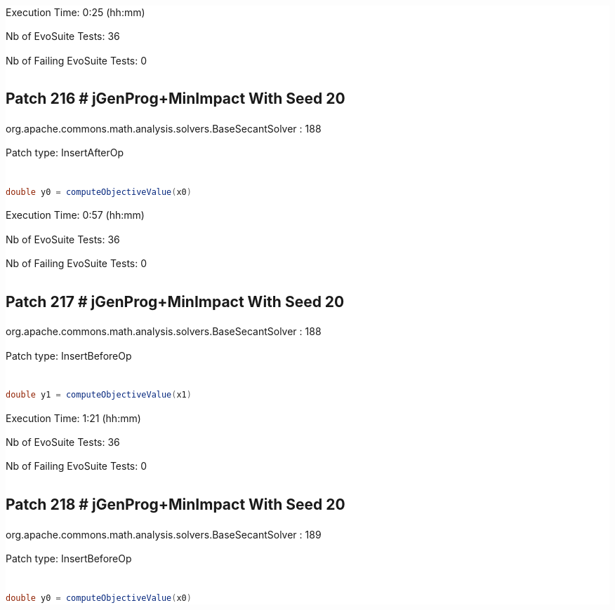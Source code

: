 
Execution Time: 0:25 (hh:mm) 

Nb of EvoSuite Tests: 36

Nb of Failing EvoSuite Tests: 0



## Patch 216 #  jGenProg+MinImpact With Seed 20

org.apache.commons.math.analysis.solvers.BaseSecantSolver : 188

Patch type: InsertAfterOp

```Java

double y0 = computeObjectiveValue(x0)

```


Execution Time: 0:57 (hh:mm) 

Nb of EvoSuite Tests: 36

Nb of Failing EvoSuite Tests: 0



## Patch 217 #  jGenProg+MinImpact With Seed 20

org.apache.commons.math.analysis.solvers.BaseSecantSolver : 188

Patch type: InsertBeforeOp

```Java

double y1 = computeObjectiveValue(x1)

```


Execution Time: 1:21 (hh:mm) 

Nb of EvoSuite Tests: 36

Nb of Failing EvoSuite Tests: 0



## Patch 218 #  jGenProg+MinImpact With Seed 20

org.apache.commons.math.analysis.solvers.BaseSecantSolver : 189

Patch type: InsertBeforeOp

```Java

double y0 = computeObjectiveValue(x0)

```
